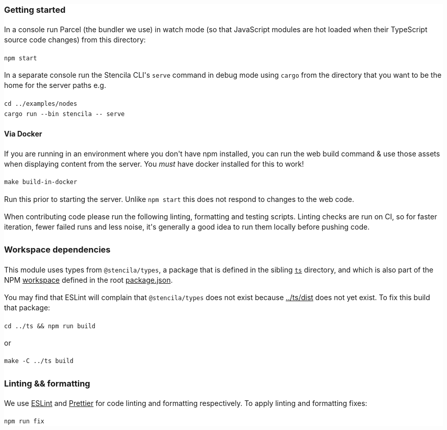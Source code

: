 ### Getting started

In a console run Parcel (the bundler we use) in watch mode (so that JavaScript modules are hot loaded when their TypeScript source code changes) from this directory:

```console
npm start
```

In a separate console run the Stencila CLI's `serve` command in debug mode using `cargo` from the directory that you want to be the home for the server paths e.g.

```console
cd ../examples/nodes
cargo run --bin stencila -- serve
```

#### Via Docker

If you are running in an environment where you don't have npm installed, you can
run the web build command & use those assets when displaying content from the
server. You _must_ have docker installed for this to work!

```console
make build-in-docker
```

Run this prior to starting the server. Unlike `npm start` this does not respond
to changes to the web code.

When contributing code please run the following linting, formatting and testing scripts. Linting checks are run on CI, so for faster iteration, fewer failed runs and less noise, it's generally a good idea to run them locally before pushing code.

### Workspace dependencies

This module uses types from `@stencila/types`, a package that is defined in the sibling [`ts`](../ts) directory, and which is also part of the NPM [workspace](https://docs.npmjs.com/cli/v7/using-npm/workspaces) defined in the root [package.json](../package.json).

You may find that ESLint will complain that `@stencila/types` does not exist because [../ts/dist](../ts/dist) does not yet exist. To fix this build that package:

```console
cd ../ts && npm run build
```

or

```console
make -C ../ts build
```

### Linting && formatting

We use [ESLint](https://eslint.org/) and [Prettier](https://prettier.io/) for code linting and formatting respectively. To apply linting and formatting fixes:

```console
npm run fix
```
